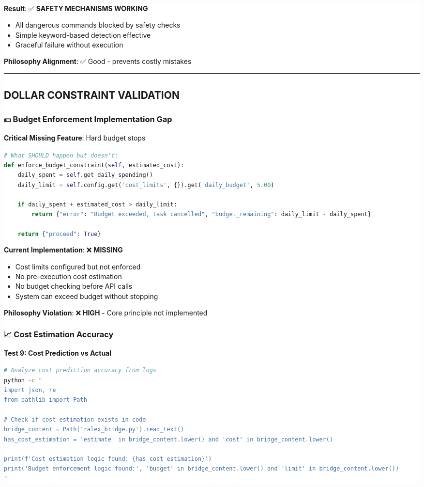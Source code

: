 **Result**: ✅ **SAFETY MECHANISMS WORKING**
- All dangerous commands blocked by safety checks
- Simple keyword-based detection effective
- Graceful failure without execution

**Philosophy Alignment**: ✅ Good - prevents costly mistakes

---

## DOLLAR CONSTRAINT VALIDATION

### 💵 Budget Enforcement Implementation Gap

**Critical Missing Feature**: Hard budget stops
```python
# What SHOULD happen but doesn't:
def enforce_budget_constraint(self, estimated_cost):
    daily_spent = self.get_daily_spending()
    daily_limit = self.config.get('cost_limits', {}).get('daily_budget', 5.00)
    
    if daily_spent + estimated_cost > daily_limit:
        return {"error": "Budget exceeded, task cancelled", "budget_remaining": daily_limit - daily_spent}
    
    return {"proceed": True}
```

**Current Implementation**: ❌ **MISSING**
- Cost limits configured but not enforced
- No pre-execution cost estimation
- No budget checking before API calls
- System can exceed budget without stopping

**Philosophy Violation**: ❌ **HIGH** - Core principle not implemented

### 📈 Cost Estimation Accuracy

**Test 9: Cost Prediction vs Actual**
```bash
# Analyze cost prediction accuracy from logs
python -c "
import json, re
from pathlib import Path

# Check if cost estimation exists in code
bridge_content = Path('ralex_bridge.py').read_text()
has_cost_estimation = 'estimate' in bridge_content.lower() and 'cost' in bridge_content.lower()

print(f'Cost estimation logic found: {has_cost_estimation}')
print('Budget enforcement logic found:', 'budget' in bridge_content.lower() and 'limit' in bridge_content.lower())
"
```
